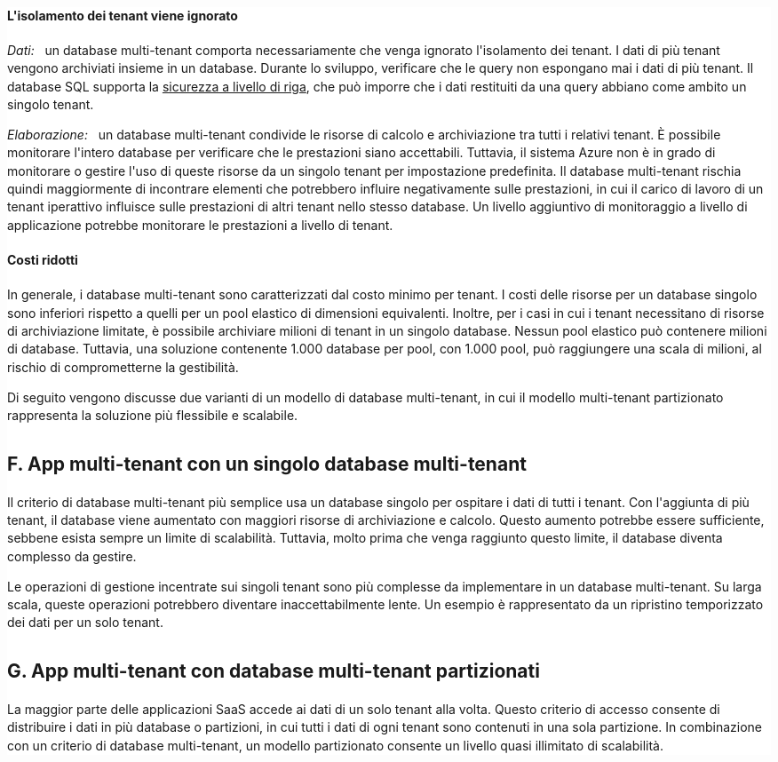 #### <a name="tenant-isolation-is-sacrificed"></a>L'isolamento dei tenant viene ignorato

*Dati:* &nbsp; un database multi-tenant comporta necessariamente che venga ignorato l'isolamento dei tenant.  I dati di più tenant vengono archiviati insieme in un database.  Durante lo sviluppo, verificare che le query non espongano mai i dati di più tenant.  Il database SQL supporta la [sicurezza a livello di riga][docu-sql-svr-db-row-level-security-947w], che può imporre che i dati restituiti da una query abbiano come ambito un singolo tenant.

*Elaborazione:* &nbsp; un database multi-tenant condivide le risorse di calcolo e archiviazione tra tutti i relativi tenant.  È possibile monitorare l'intero database per verificare che le prestazioni siano accettabili.  Tuttavia, il sistema Azure non è in grado di monitorare o gestire l'uso di queste risorse da un singolo tenant per impostazione predefinita.  Il database multi-tenant rischia quindi maggiormente di incontrare elementi che potrebbero influire negativamente sulle prestazioni, in cui il carico di lavoro di un tenant iperattivo influisce sulle prestazioni di altri tenant nello stesso database.  Un livello aggiuntivo di monitoraggio a livello di applicazione potrebbe monitorare le prestazioni a livello di tenant.

#### <a name="lower-cost"></a>Costi ridotti

In generale, i database multi-tenant sono caratterizzati dal costo minimo per tenant.  I costi delle risorse per un database singolo sono inferiori rispetto a quelli per un pool elastico di dimensioni equivalenti.  Inoltre, per i casi in cui i tenant necessitano di risorse di archiviazione limitate, è possibile archiviare milioni di tenant in un singolo database.  Nessun pool elastico può contenere milioni di database.  Tuttavia, una soluzione contenente 1.000 database per pool, con 1.000 pool, può raggiungere una scala di milioni, al rischio di comprometterne la gestibilità.

Di seguito vengono discusse due varianti di un modello di database multi-tenant, in cui il modello multi-tenant partizionato rappresenta la soluzione più flessibile e scalabile.

## <a name="f-multi-tenant-app-with-a-single-multi-tenant-database"></a>F. App multi-tenant con un singolo database multi-tenant

Il criterio di database multi-tenant più semplice usa un database singolo per ospitare i dati di tutti i tenant.  Con l'aggiunta di più tenant, il database viene aumentato con maggiori risorse di archiviazione e calcolo.  Questo aumento potrebbe essere sufficiente, sebbene esista sempre un limite di scalabilità.  Tuttavia, molto prima che venga raggiunto questo limite, il database diventa complesso da gestire.

Le operazioni di gestione incentrate sui singoli tenant sono più complesse da implementare in un database multi-tenant.  Su larga scala, queste operazioni potrebbero diventare inaccettabilmente lente.  Un esempio è rappresentato da un ripristino temporizzato dei dati per un solo tenant.

## <a name="g-multi-tenant-app-with-sharded-multi-tenant-databases"></a>G. App multi-tenant con database multi-tenant partizionati

La maggior parte delle applicazioni SaaS accede ai dati di un solo tenant alla volta.  Questo criterio di accesso consente di distribuire i dati in più database o partizioni, in cui tutti i dati di ogni tenant sono contenuti in una sola partizione.  In combinazione con un criterio di database multi-tenant, un modello partizionato consente un livello quasi illimitato di scalabilità.


[http-visual-studio-devops-485m]: https://www.visualstudio.com/devops/
[docu-sql-svr-db-row-level-security-947w]: https://docs.microsoft.com/sql/relational-databases/security/row-level-security
[docu-elastic-db-client-library-536r]: sql-database-elastic-database-client-library.md
[docu-sql-db-saas-tutorial-deploy-wingtip-db-per-tenant-496y]: sql-database-saas-tutorial.md
[docu-sql-db-automatic-tuning-771a]: sql-database-automatic-tuning.md
[docu-saas-tenancy-welcome-wingtip-tickets-app-384w]: saas-tenancy-welcome-wingtip-tickets-app.md
[image-standalone-app-st-db-111a]: media/saas-tenancy-app-design-patterns/saas-standalone-app-single-tenant-database-11.png "Progettazione di un'app autonoma con un solo database a tenant singolo."
[image-mt-app-db-per-tenant-132d]: media/saas-tenancy-app-design-patterns/saas-multi-tenant-app-database-per-tenant-13.png "Progettazione di app multi-tenant con database per tenant."
[image-mt-app-db-per-tenant-pool-153p]: media/saas-tenancy-app-design-patterns/saas-multi-tenant-app-database-per-tenant-pool-15.png "Progettazione di app multi-tenant con database per tenant mediante pool elastico."
[image-mt-app-sharded-mt-db-174s]: media/saas-tenancy-app-design-patterns/saas-multi-tenant-app-sharded-multi-tenant-databases-17.png "Progettazione di app multi-tenant con database multi-tenant partizionati."